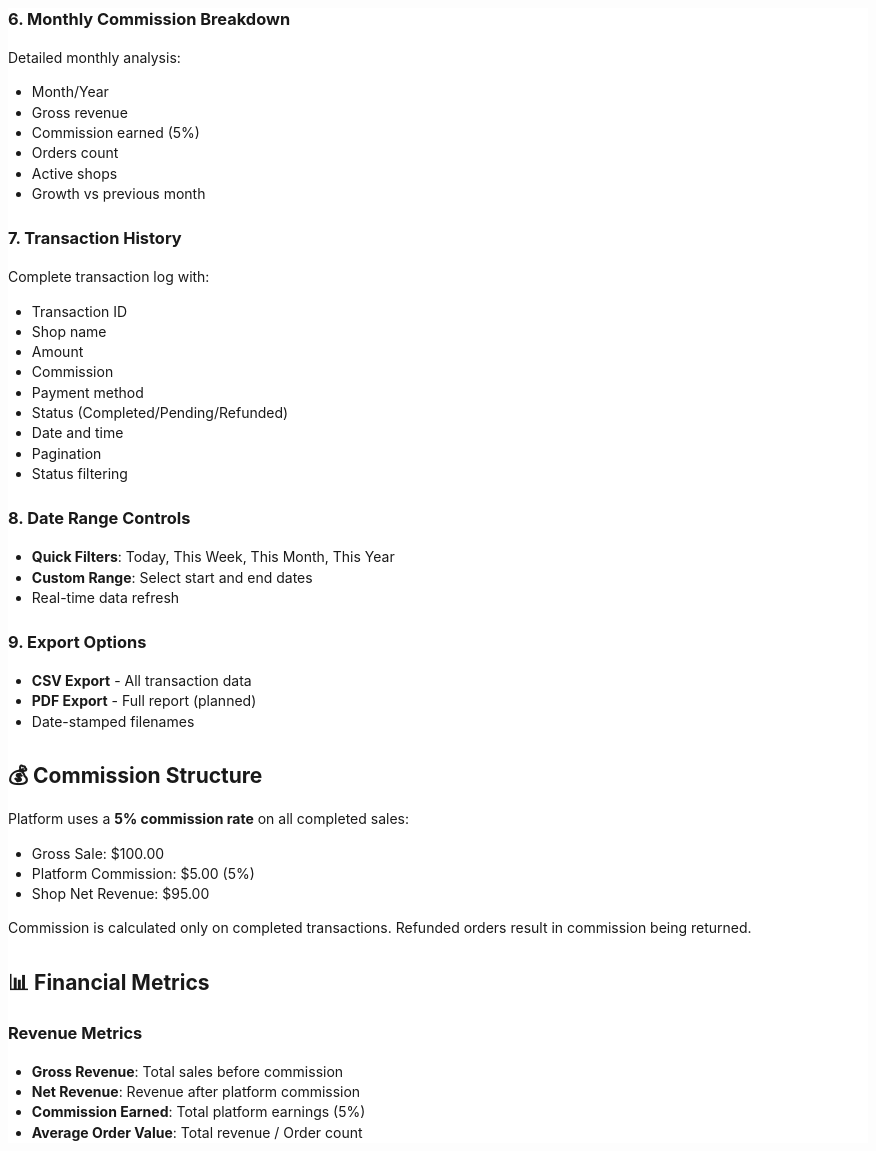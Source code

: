 ### 6. Monthly Commission Breakdown
Detailed monthly analysis:
- Month/Year
- Gross revenue
- Commission earned (5%)
- Orders count
- Active shops
- Growth vs previous month

### 7. Transaction History
Complete transaction log with:
- Transaction ID
- Shop name
- Amount
- Commission
- Payment method
- Status (Completed/Pending/Refunded)
- Date and time
- Pagination
- Status filtering

### 8. Date Range Controls
- **Quick Filters**: Today, This Week, This Month, This Year
- **Custom Range**: Select start and end dates
- Real-time data refresh

### 9. Export Options
- **CSV Export** - All transaction data
- **PDF Export** - Full report (planned)
- Date-stamped filenames

## 💰 Commission Structure

Platform uses a **5% commission rate** on all completed sales:
- Gross Sale: $100.00
- Platform Commission: $5.00 (5%)
- Shop Net Revenue: $95.00

Commission is calculated only on completed transactions. Refunded orders result in commission being returned.

## 📊 Financial Metrics

### Revenue Metrics
- **Gross Revenue**: Total sales before commission
- **Net Revenue**: Revenue after platform commission
- **Commission Earned**: Total platform earnings (5%)
- **Average Order Value**: Total revenue / Order count
